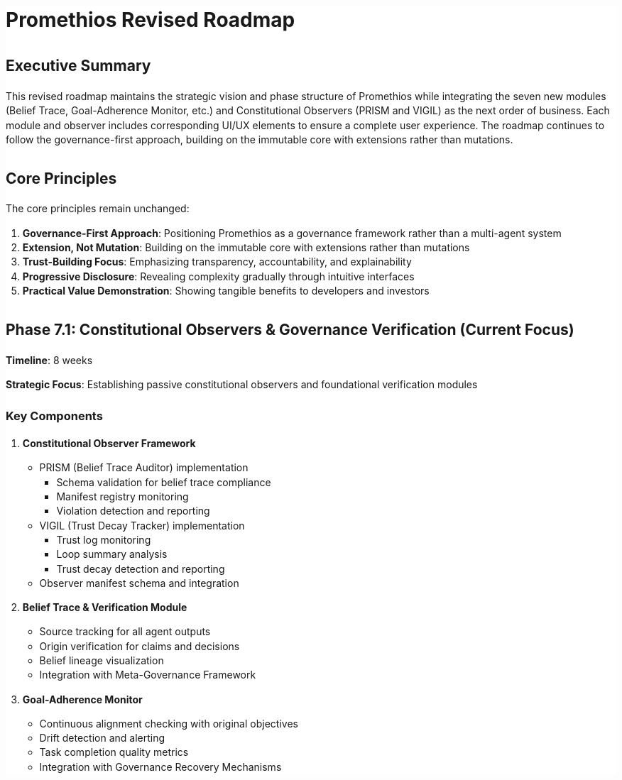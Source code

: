 # Promethios Revised Roadmap

## Executive Summary

This revised roadmap maintains the strategic vision and phase structure of Promethios while integrating the seven new modules (Belief Trace, Goal-Adherence Monitor, etc.) and Constitutional Observers (PRISM and VIGIL) as the next order of business. Each module and observer includes corresponding UI/UX elements to ensure a complete user experience. The roadmap continues to follow the governance-first approach, building on the immutable core with extensions rather than mutations.

## Core Principles

The core principles remain unchanged:

1. **Governance-First Approach**: Positioning Promethios as a governance framework rather than a multi-agent system
2. **Extension, Not Mutation**: Building on the immutable core with extensions rather than mutations
3. **Trust-Building Focus**: Emphasizing transparency, accountability, and explainability
4. **Progressive Disclosure**: Revealing complexity gradually through intuitive interfaces
5. **Practical Value Demonstration**: Showing tangible benefits to developers and investors

## Phase 7.1: Constitutional Observers & Governance Verification (Current Focus)

**Timeline**: 8 weeks

**Strategic Focus**: Establishing passive constitutional observers and foundational verification modules

### Key Components

1. **Constitutional Observer Framework**
   - PRISM (Belief Trace Auditor) implementation
     - Schema validation for belief trace compliance
     - Manifest registry monitoring
     - Violation detection and reporting
   - VIGIL (Trust Decay Tracker) implementation
     - Trust log monitoring
     - Loop summary analysis
     - Trust decay detection and reporting
   - Observer manifest schema and integration

2. **Belief Trace & Verification Module**
   - Source tracking for all agent outputs
   - Origin verification for claims and decisions
   - Belief lineage visualization
   - Integration with Meta-Governance Framework

3. **Goal-Adherence Monitor**
   - Continuous alignment checking with original objectives
   - Drift detection and alerting
   - Task completion quality metrics
   - Integration with Governance Recovery Mechanisms
